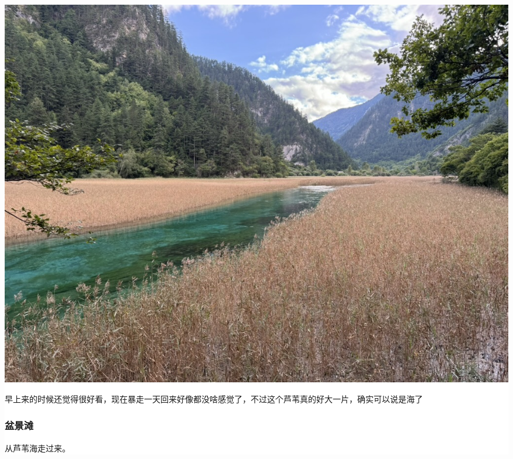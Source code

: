 ![](../assets/images/jiuzhai-valley-experience/m_09_01.jpeg)

早上来的时候还觉得很好看，现在暴走一天回来好像都没啥感觉了，不过这个芦苇真的好大一片，确实可以说是海了

### 盆景滩

从芦苇海走过来。
